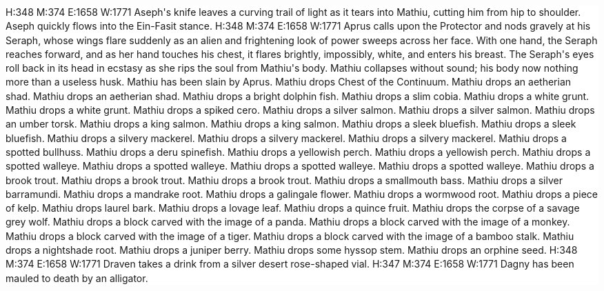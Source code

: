 H:348 M:374 E:1658 W:1771 <eb db> 
Aseph's knife leaves a curving trail of light as it tears into Mathiu, cutting 
him from hip to shoulder.
Aseph quickly flows into the Ein-Fasit stance.
H:348 M:374 E:1658 W:1771 <eb db> 
Aprus calls upon the Protector and nods gravely at his Seraph, whose wings 
flare suddenly as an alien and frightening look of power sweeps across her 
face. With one hand, the Seraph reaches forward, and as her hand touches his 
chest, it flares brightly, impossibly, white, and enters his breast. The 
Seraph's eyes roll back in its head in ecstasy as she rips the soul from 
Mathiu's body. Mathiu collapses without sound; his body now nothing more than a
useless husk.
Mathiu has been slain by Aprus.
Mathiu drops Chest of the Continuum.
Mathiu drops an aetherian shad.
Mathiu drops an aetherian shad.
Mathiu drops a bright dolphin fish.
Mathiu drops a slim cobia.
Mathiu drops a white grunt.
Mathiu drops a white grunt.
Mathiu drops a spiked cero.
Mathiu drops a silver salmon.
Mathiu drops a silver salmon.
Mathiu drops an umber torsk.
Mathiu drops a king salmon.
Mathiu drops a king salmon.
Mathiu drops a sleek bluefish.
Mathiu drops a sleek bluefish.
Mathiu drops a silvery mackerel.
Mathiu drops a silvery mackerel.
Mathiu drops a silvery mackerel.
Mathiu drops a spotted bullhuss.
Mathiu drops a deru spinefish.
Mathiu drops a yellowish perch.
Mathiu drops a yellowish perch.
Mathiu drops a spotted walleye.
Mathiu drops a spotted walleye.
Mathiu drops a spotted walleye.
Mathiu drops a spotted walleye.
Mathiu drops a brook trout.
Mathiu drops a brook trout.
Mathiu drops a brook trout.
Mathiu drops a smallmouth bass.
Mathiu drops a silver barramundi.
Mathiu drops a mandrake root.
Mathiu drops a galingale flower.
Mathiu drops a wormwood root.
Mathiu drops a piece of kelp.
Mathiu drops laurel bark.
Mathiu drops a lovage leaf.
Mathiu drops a quince fruit.
Mathiu drops the corpse of a savage grey wolf.
Mathiu drops a block carved with the image of a panda.
Mathiu drops a block carved with the image of a monkey.
Mathiu drops a block carved with the image of a tiger.
Mathiu drops a block carved with the image of a bamboo stalk.
Mathiu drops a nightshade root.
Mathiu drops a juniper berry.
Mathiu drops some hyssop stem.
Mathiu drops an orphine seed.
H:348 M:374 E:1658 W:1771 <eb db> 
Draven takes a drink from a silver desert rose-shaped vial.
H:347 M:374 E:1658 W:1771 <eb db> 
Dagny has been mauled to death by an alligator.
